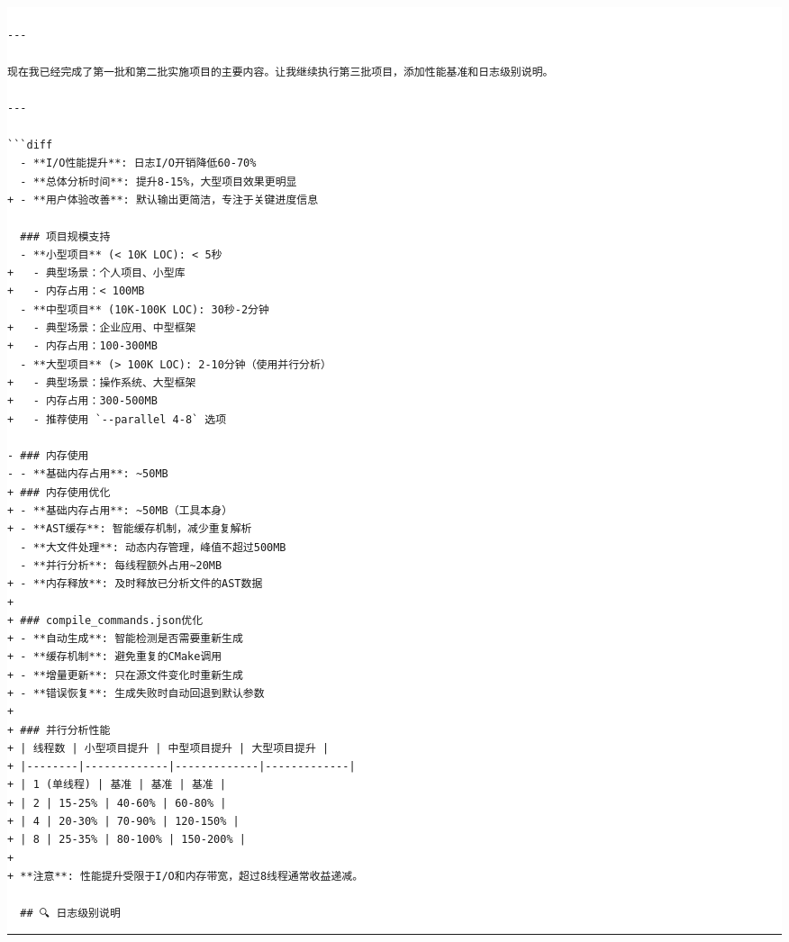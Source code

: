   ```bash
  ```
  
```

---

现在我已经完成了第一批和第二批实施项目的主要内容。让我继续执行第三批项目，添加性能基准和日志级别说明。

---

```diff
  - **I/O性能提升**: 日志I/O开销降低60-70%
  - **总体分析时间**: 提升8-15%，大型项目效果更明显
+ - **用户体验改善**: 默认输出更简洁，专注于关键进度信息
  
  ### 项目规模支持
  - **小型项目** (< 10K LOC): < 5秒
+   - 典型场景：个人项目、小型库
+   - 内存占用：< 100MB
  - **中型项目** (10K-100K LOC): 30秒-2分钟
+   - 典型场景：企业应用、中型框架
+   - 内存占用：100-300MB
  - **大型项目** (> 100K LOC): 2-10分钟（使用并行分析）
+   - 典型场景：操作系统、大型框架
+   - 内存占用：300-500MB
+   - 推荐使用 `--parallel 4-8` 选项
  
- ### 内存使用
- - **基础内存占用**: ~50MB
+ ### 内存使用优化
+ - **基础内存占用**: ~50MB（工具本身）
+ - **AST缓存**: 智能缓存机制，减少重复解析
  - **大文件处理**: 动态内存管理，峰值不超过500MB
  - **并行分析**: 每线程额外占用~20MB
+ - **内存释放**: 及时释放已分析文件的AST数据
+ 
+ ### compile_commands.json优化
+ - **自动生成**: 智能检测是否需要重新生成
+ - **缓存机制**: 避免重复的CMake调用
+ - **增量更新**: 只在源文件变化时重新生成
+ - **错误恢复**: 生成失败时自动回退到默认参数
+ 
+ ### 并行分析性能
+ | 线程数 | 小型项目提升 | 中型项目提升 | 大型项目提升 |
+ |--------|-------------|-------------|-------------|
+ | 1 (单线程) | 基准 | 基准 | 基准 |
+ | 2 | 15-25% | 40-60% | 60-80% |
+ | 4 | 20-30% | 70-90% | 120-150% |
+ | 8 | 25-35% | 80-100% | 150-200% |
+ 
+ **注意**: 性能提升受限于I/O和内存带宽，超过8线程通常收益递减。
  
  ## 🔍 日志级别说明
```

---